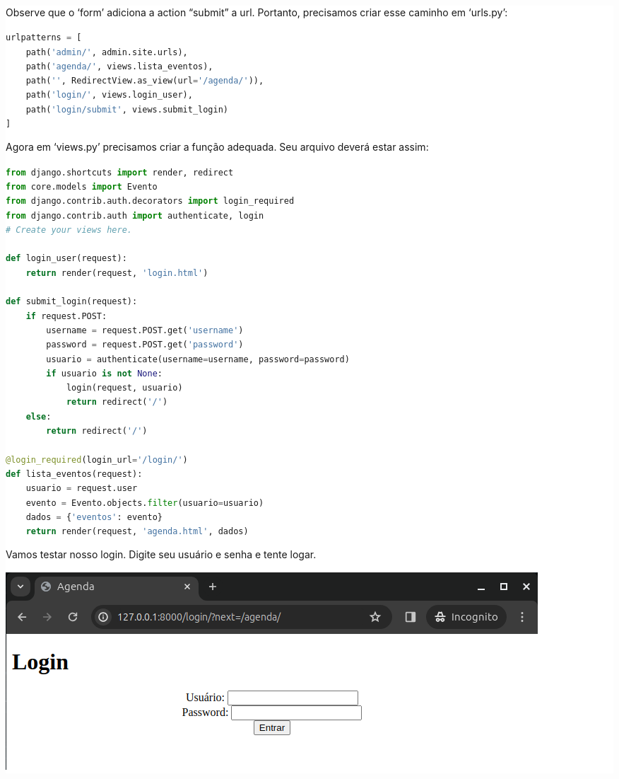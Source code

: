 Observe que o ‘form’ adiciona a action “submit” a url. Portanto, precisamos criar esse caminho em ‘urls.py’:

```python
urlpatterns = [
    path('admin/', admin.site.urls),
    path('agenda/', views.lista_eventos),
    path('', RedirectView.as_view(url='/agenda/')),
    path('login/', views.login_user),
    path('login/submit', views.submit_login)
]
```

Agora em ‘views.py’ precisamos criar a função adequada. Seu arquivo deverá estar assim:

```python
from django.shortcuts import render, redirect
from core.models import Evento
from django.contrib.auth.decorators import login_required
from django.contrib.auth import authenticate, login
# Create your views here.

def login_user(request):
    return render(request, 'login.html')

def submit_login(request):
    if request.POST:
        username = request.POST.get('username')
        password = request.POST.get('password')
        usuario = authenticate(username=username, password=password)
        if usuario is not None:
            login(request, usuario)
            return redirect('/')
    else:
        return redirect('/')

@login_required(login_url='/login/')
def lista_eventos(request):
    usuario = request.user
    evento = Evento.objects.filter(usuario=usuario)
    dados = {'eventos': evento}
    return render(request, 'agenda.html', dados)
```

Vamos testar nosso login. Digite seu usuário e senha e tente logar.

![Untitled](Images/04_images/Untitled%201.png)
